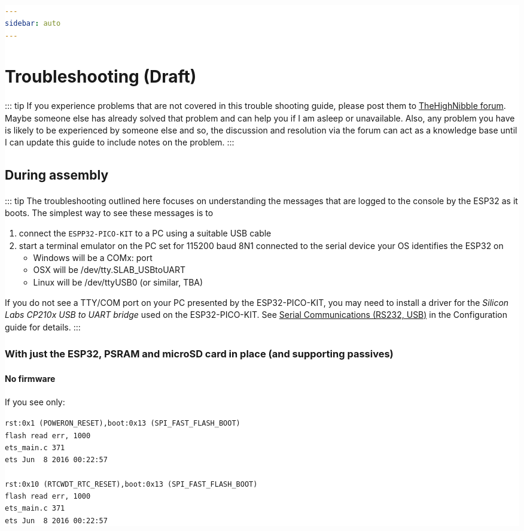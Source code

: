 ```yaml
---
sidebar: auto
---
```


# Troubleshooting (Draft)

::: tip
If you experience problems that are not covered in this trouble shooting guide, please post them to [TheHighNibble forum](https://github.com/orgs/thehighnibble/discussions). Maybe someone else has already solved that problem and can help you if I am asleep or unavailable. Also, any problem you have is likely to be experienced by someone else and so, the discussion and resolution via the forum can act as a knowledge base until I can update this guide to include notes on the problem.
:::

## During assembly

::: tip
The troubleshooting outlined here focuses on understanding the messages that are logged to the console by the ESP32 as it boots.
The simplest way to see these messages is to

1. connect the `ESPP32-PICO-KIT` to a PC using a suitable USB cable
2. start a terminal emulator on the PC set for 115200 baud 8N1 connected to the serial device your OS identifies the ESP32 on
   - Windows will be a COMx: port
   - OSX will be /dev/tty.SLAB_USBtoUART
   - Linux will be /dev/ttyUSB0 (or similar, TBA)

If you do not see a TTY/COM port on your PC presented by the ESP32-PICO-KIT, you may need to install a driver for the *Silicon Labs CP210x USB to UART bridge* used on the ESP32-PICO-KIT. See [Serial Communications (RS232, USB)](../configure/#serial-communications-rs232-usb) in the Configuration guide for details.
:::

### With just the ESP32, PSRAM and microSD card in place (and supporting passives)

#### No firmware

If you see only:

<pre><code>rst:0x1 (POWERON_RESET),boot:0x13 (SPI_FAST_FLASH_BOOT)
flash read err, 1000
ets_main.c 371
ets Jun  8 2016 00:22:57

rst:0x10 (RTCWDT_RTC_RESET),boot:0x13 (SPI_FAST_FLASH_BOOT)
flash read err, 1000
ets_main.c 371
ets Jun  8 2016 00:22:57
</code></pre>
